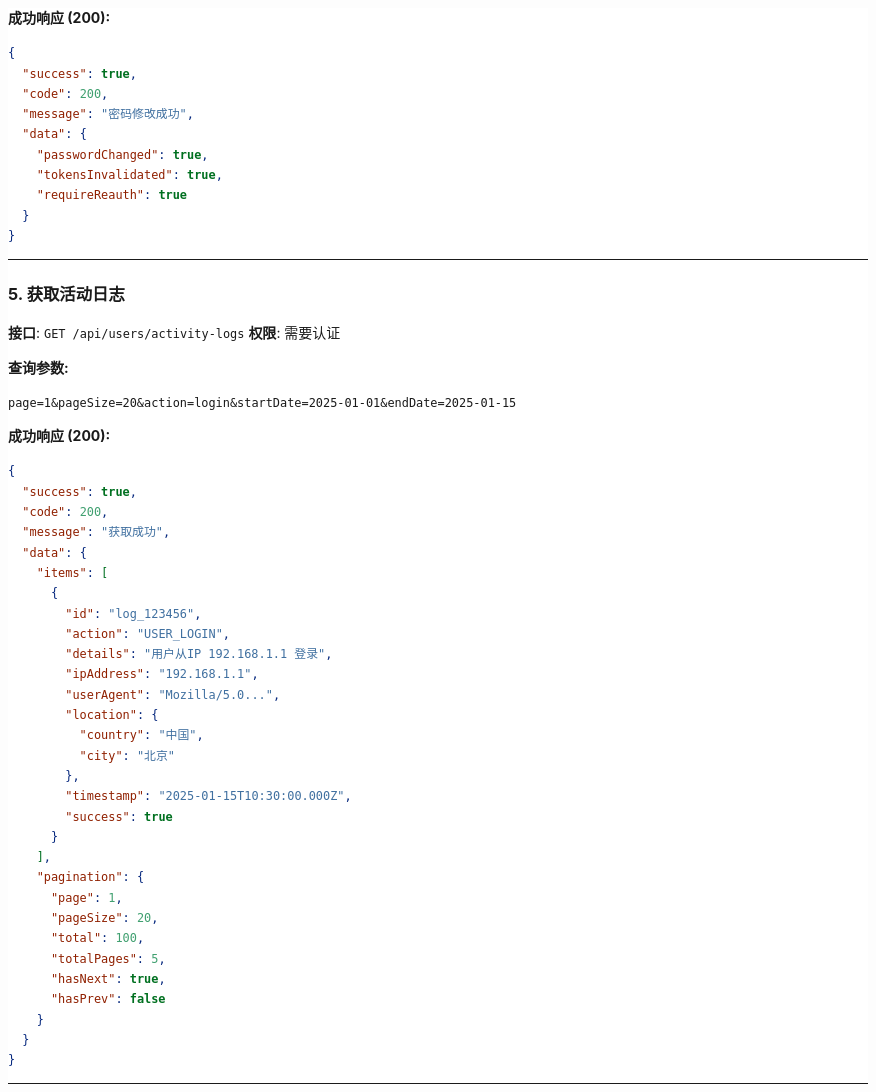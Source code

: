 **成功响应 (200):**
```json
{
  "success": true,
  "code": 200,
  "message": "密码修改成功",
  "data": {
    "passwordChanged": true,
    "tokensInvalidated": true,
    "requireReauth": true
  }
}
```

---

### 5. 获取活动日志

**接口**: `GET /api/users/activity-logs`
**权限**: 需要认证

**查询参数:**
```
page=1&pageSize=20&action=login&startDate=2025-01-01&endDate=2025-01-15
```

**成功响应 (200):**
```json
{
  "success": true,
  "code": 200,
  "message": "获取成功",
  "data": {
    "items": [
      {
        "id": "log_123456",
        "action": "USER_LOGIN",
        "details": "用户从IP 192.168.1.1 登录",
        "ipAddress": "192.168.1.1",
        "userAgent": "Mozilla/5.0...",
        "location": {
          "country": "中国",
          "city": "北京"
        },
        "timestamp": "2025-01-15T10:30:00.000Z",
        "success": true
      }
    ],
    "pagination": {
      "page": 1,
      "pageSize": 20,
      "total": 100,
      "totalPages": 5,
      "hasNext": true,
      "hasPrev": false
    }
  }
}
```

---